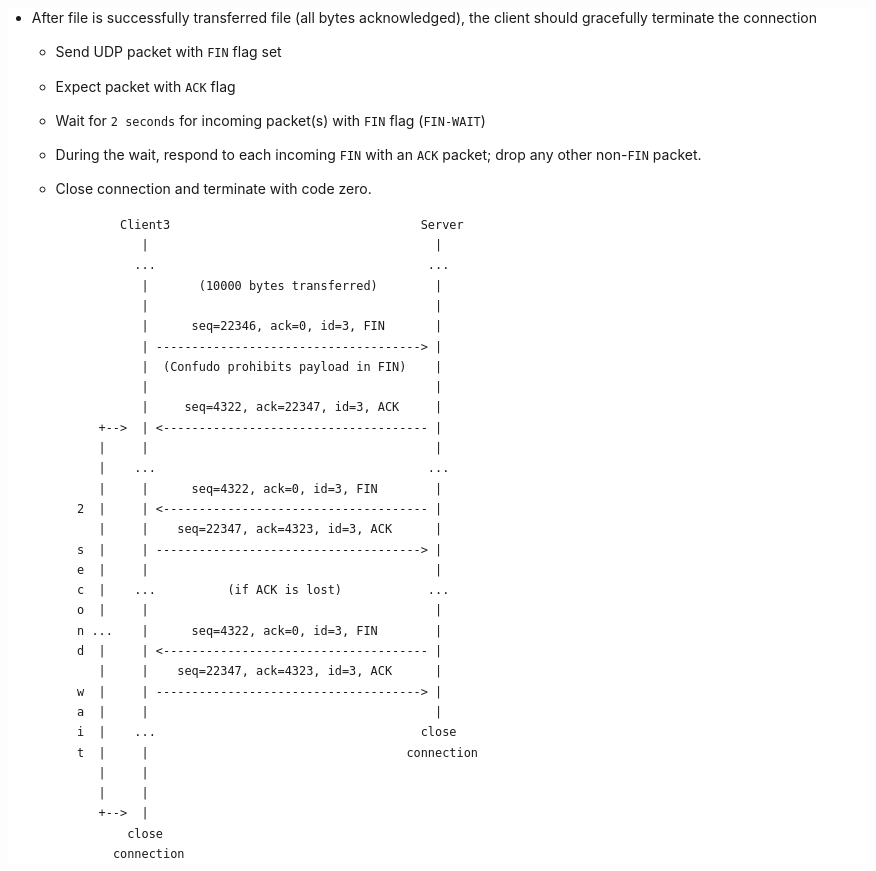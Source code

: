 - After file is successfully transferred file (all bytes acknowledged), the client should gracefully terminate the connection

  * Send UDP packet with `FIN` flag set

  * Expect packet with `ACK` flag

  * Wait for `2 seconds` for incoming packet(s) with `FIN` flag (`FIN-WAIT`)

  * During the wait, respond to each incoming `FIN` with an `ACK` packet; drop any other non-`FIN` packet.

  * Close connection and terminate with code zero.

                 Client3                                   Server
                    |                                        |
                   ...                                      ...
                    |       (10000 bytes transferred)        |
                    |                                        |
                    |      seq=22346, ack=0, id=3, FIN       |
                    | -------------------------------------> |
                    |  (Confudo prohibits payload in FIN)    |
                    |                                        |
                    |     seq=4322, ack=22347, id=3, ACK     |
              +-->  | <------------------------------------- |
              |     |                                        |
              |    ...                                      ...
              |     |      seq=4322, ack=0, id=3, FIN        |
           2  |     | <------------------------------------- |
              |     |    seq=22347, ack=4323, id=3, ACK      |
           s  |     | -------------------------------------> |
           e  |     |                                        |
           c  |    ...          (if ACK is lost)            ...
           o  |     |                                        |
           n ...    |      seq=4322, ack=0, id=3, FIN        |
           d  |     | <------------------------------------- |
              |     |    seq=22347, ack=4323, id=3, ACK      |
           w  |     | -------------------------------------> |
           a  |     |                                        |
           i  |    ...                                     close
           t  |     |                                    connection
              |     |
              |     |
              +-->  |
                  close
                connection
